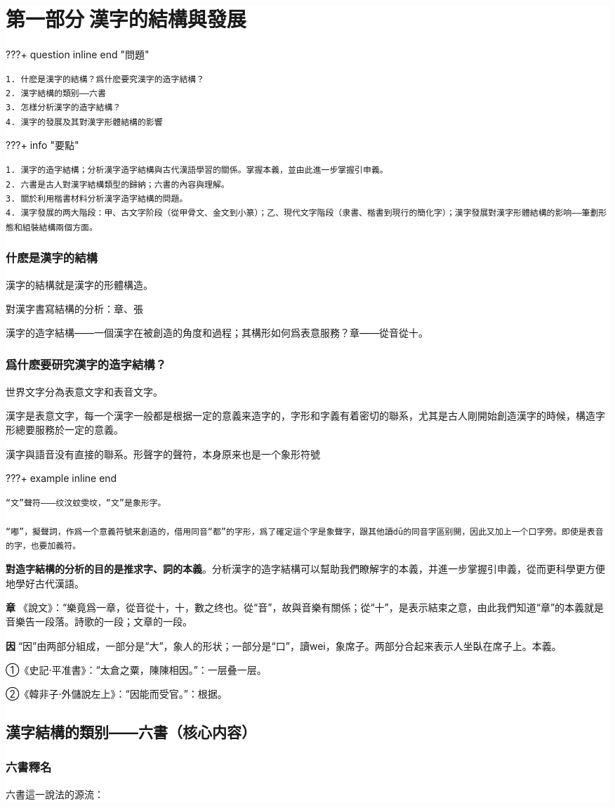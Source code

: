 # 第一部分 漢字的結構與發展

 

???+ question inline end "問題"

    1. 什麽是漢字的結構？爲什麽要究漢字的造字結構？
    2. 漢字結構的類别——六書
    3. 怎樣分析漢字的造字結構？
    4. 漢字的發展及其對漢字形體結構的影響

???+ info "要點"

    1. 漢字的造字結構；分析漢字造字結構與古代漢語學習的關係。掌握本義，並由此進一步掌握引申義。
    2. 六書是古人對漢字結構類型的歸納；六書的內容與理解。
    3. 關於利用楷書材料分析漢字造字結構的問題。
    4. 漢字發展的两大階段：甲、古文字阶段（從甲骨文、金文到小篆）；乙、現代文字階段（隶書、楷書到現行的簡化字）；漢字發展對漢字形體結構的影响——筆劃形態和組裝結構兩個方面。



### 什麽是漢字的結構

漢字的結構就是漢字的形體構造。

對漢字書寫結構的分析：章、張

漢字的造字結構——一個漢字在被創造的角度和過程；其構形如何爲表意服務？章——從音從十。

### 爲什麽要研究漢字的造字結構？ 

世界文字分為表意文字和表音文字。

漢字是表意文字，每一个漢字一般都是根据一定的意義来造字的，字形和字義有着密切的聯系，尤其是古人剛開始創造漢字的時候，構造字形總要服務於一定的意義。

漢字與語音没有直接的聯系。形聲字的聲符，本身原来也是一个象形符號

???+ example inline end

    “文”聲符———纹汶蚊雯坟，“文”是象形字。
    
    “嘟”，擬聲詞，作爲一个意義符號来創造的，借用同音“都”的字形，爲了確定這个字是象聲字，跟其他讀dū的同音字區别開，因此又加上一个口字旁。即使是表音的字，也要加義符。

**對造字結構的分析的目的是推求字、詞的本義**。分析漢字的造字結構可以幫助我們瞭解字的本義，并進一步掌握引申義，從而更科學更方便地學好古代漢語。

**章** 《說文》：“樂竟爲一章，從音從十，十，數之终也。從“音”，故與音樂有關係；從“十”，是表示結束之意，由此我們知道“章”的本義就是音樂告一段落。詩歌的一段；文章的一段。

**因** “因”由两部分組成，一部分是“大”，象人的形状；一部分是“口”，讀wei，象席子。两部分合起来表示人坐臥在席子上。本義。

①《史記·平准書》：“太倉之粟，陳陳相因。”：一层叠一层。

②《韓非子·外儲說左上》：“因能而受官。”：根据。

## 漢字結構的類别——六書（核心内容）


### 六書釋名


六書這一說法的源流：
